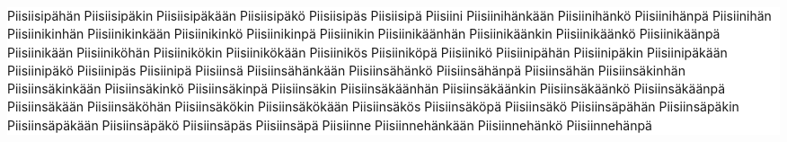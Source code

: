 Piisiisipähän
Piisiisipäkin
Piisiisipäkään
Piisiisipäkö
Piisiisipäs
Piisiisipä
Piisiini
Piisiinihänkään
Piisiinihänkö
Piisiinihänpä
Piisiinihän
Piisiinikinhän
Piisiinikinkään
Piisiinikinkö
Piisiinikinpä
Piisiinikin
Piisiinikäänhän
Piisiinikäänkin
Piisiinikäänkö
Piisiinikäänpä
Piisiinikään
Piisiiniköhän
Piisiinikökin
Piisiinikökään
Piisiinikös
Piisiiniköpä
Piisiinikö
Piisiinipähän
Piisiinipäkin
Piisiinipäkään
Piisiinipäkö
Piisiinipäs
Piisiinipä
Piisiinsä
Piisiinsähänkään
Piisiinsähänkö
Piisiinsähänpä
Piisiinsähän
Piisiinsäkinhän
Piisiinsäkinkään
Piisiinsäkinkö
Piisiinsäkinpä
Piisiinsäkin
Piisiinsäkäänhän
Piisiinsäkäänkin
Piisiinsäkäänkö
Piisiinsäkäänpä
Piisiinsäkään
Piisiinsäköhän
Piisiinsäkökin
Piisiinsäkökään
Piisiinsäkös
Piisiinsäköpä
Piisiinsäkö
Piisiinsäpähän
Piisiinsäpäkin
Piisiinsäpäkään
Piisiinsäpäkö
Piisiinsäpäs
Piisiinsäpä
Piisiinne
Piisiinnehänkään
Piisiinnehänkö
Piisiinnehänpä